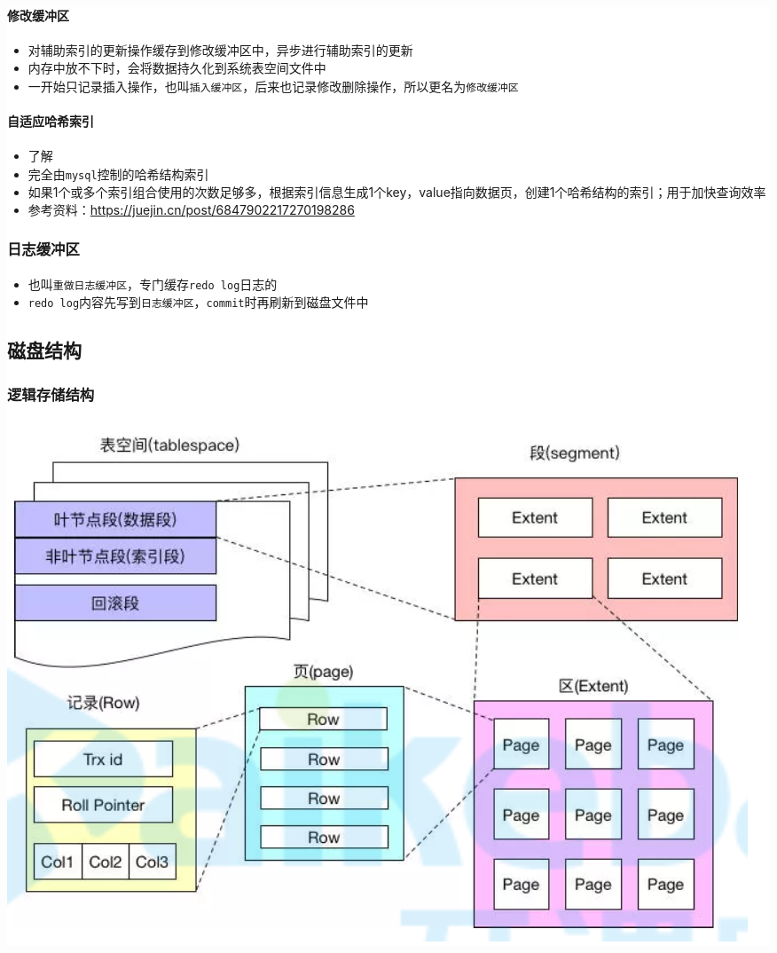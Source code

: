 #### 修改缓冲区

+ 对辅助索引的更新操作缓存到修改缓冲区中，异步进行辅助索引的更新
+ 内存中放不下时，会将数据持久化到系统表空间文件中
+ 一开始只记录插入操作，也叫`插入缓冲区`，后来也记录修改删除操作，所以更名为`修改缓冲区`

#### 自适应哈希索引

+ 了解
+ 完全由`mysql`控制的哈希结构索引
+ 如果1个或多个索引组合使用的次数足够多，根据索引信息生成1个key，value指向数据页，创建1个哈希结构的索引；用于加快查询效率
+ 参考资料：https://juejin.cn/post/6847902217270198286

### 日志缓冲区

+ 也叫`重做日志缓冲区`，专门缓存`redo log`日志的
+ `redo log`内容先写到`日志缓冲区`，`commit`时再刷新到磁盘文件中

## 磁盘结构

### 逻辑存储结构

![image-20201125013325052](assets/image-20201125013325052.png) 

